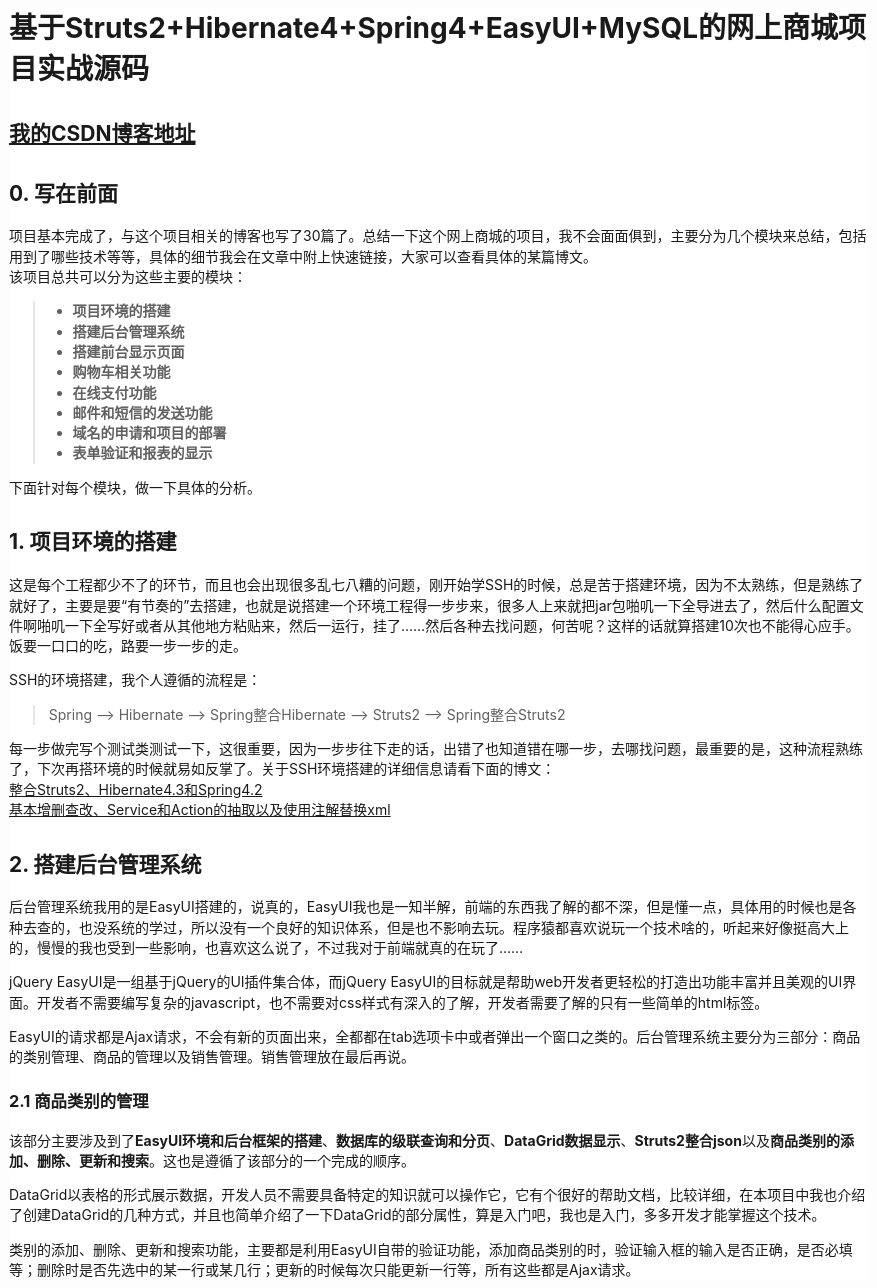 ﻿# 基于Struts2+Hibernate4+Spring4+EasyUI+MySQL的网上商城项目实战源码

## [我的CSDN博客地址](http://blog.csdn.net/eson_15/)

## 0. 写在前面
项目基本完成了，与这个项目相关的博客也写了30篇了。总结一下这个网上商城的项目，我不会面面俱到，主要分为几个模块来总结，包括 用到了哪些技术等等，具体的细节我会在文章中附上快速链接，大家可以查看具体的某篇博文。  
该项目总共可以分为这些主要的模块：

>- **项目环境的搭建**
>- **搭建后台管理系统**
>- **搭建前台显示页面**
>- **购物车相关功能**
>- **在线支付功能**
>- **邮件和短信的发送功能**
>- **域名的申请和项目的部署**
>- **表单验证和报表的显示**

下面针对每个模块，做一下具体的分析。 

## 1. 项目环境的搭建
这是每个工程都少不了的环节，而且也会出现很多乱七八糟的问题，刚开始学SSH的时候，总是苦于搭建环境，因为不太熟练，但是熟练了就好了，主要是要“有节奏的”去搭建，也就是说搭建一个环境工程得一步步来，很多人上来就把jar包啪叽一下全导进去了，然后什么配置文件啊啪叽一下全写好或者从其他地方粘贴来，然后一运行，挂了……然后各种去找问题，何苦呢？这样的话就算搭建10次也不能得心应手。饭要一口口的吃，路要一步一步的走。  　　

SSH的环境搭建，我个人遵循的流程是：

> Spring --> Hibernate --> Spring整合Hibernate --> Struts2 --> Spring整合Struts2

每一步做完写个测试类测试一下，这很重要，因为一步步往下走的话，出错了也知道错在哪一步，去哪找问题，最重要的是，这种流程熟练了，下次再搭环境的时候就易如反掌了。关于SSH环境搭建的详细信息请看下面的博文：   
[整合Struts2、Hibernate4.3和Spring4.2](http://blog.csdn.net/eson_15/article/details/51277324)  
[基本增删查改、Service和Action的抽取以及使用注解替换xml](http://blog.csdn.net/eson_15/article/details/51297698)

## 2. 搭建后台管理系统

后台管理系统我用的是EasyUI搭建的，说真的，EasyUI我也是一知半解，前端的东西我了解的都不深，但是懂一点，具体用的时候也是各种去查的，也没系统的学过，所以没有一个良好的知识体系，但是也不影响去玩。程序猿都喜欢说玩一个技术啥的，听起来好像挺高大上的，慢慢的我也受到一些影响，也喜欢这么说了，不过我对于前端就真的在玩了……  

jQuery EasyUI是一组基于jQuery的UI插件集合体，而jQuery EasyUI的目标就是帮助web开发者更轻松的打造出功能丰富并且美观的UI界面。开发者不需要编写复杂的javascript，也不需要对css样式有深入的了解，开发者需要了解的只有一些简单的html标签。  

EasyUI的请求都是Ajax请求，不会有新的页面出来，全都都在tab选项卡中或者弹出一个窗口之类的。后台管理系统主要分为三部分：商品的类别管理、商品的管理以及销售管理。销售管理放在最后再说。
### 2.1 商品类别的管理
该部分主要涉及到了**EasyUI环境和后台框架的搭建**、**数据库的级联查询和分页**、**DataGrid数据显示**、**Struts2整合json**以及**商品类别的添加、删除、更新和搜索**。这也是遵循了该部分的一个完成的顺序。  

DataGrid以表格的形式展示数据，开发人员不需要具备特定的知识就可以操作它，它有个很好的帮助文档，比较详细，在本项目中我也介绍了创建DataGrid的几种方式，并且也简单介绍了一下DataGrid的部分属性，算是入门吧，我也是入门，多多开发才能掌握这个技术。  

类别的添加、删除、更新和搜索功能，主要都是利用EasyUI自带的验证功能，添加商品类别的时，验证输入框的输入是否正确，是否必填等；删除时是否先选中的某一行或某几行；更新的时候每次只能更新一行等，所有这些都是Ajax请求。  
